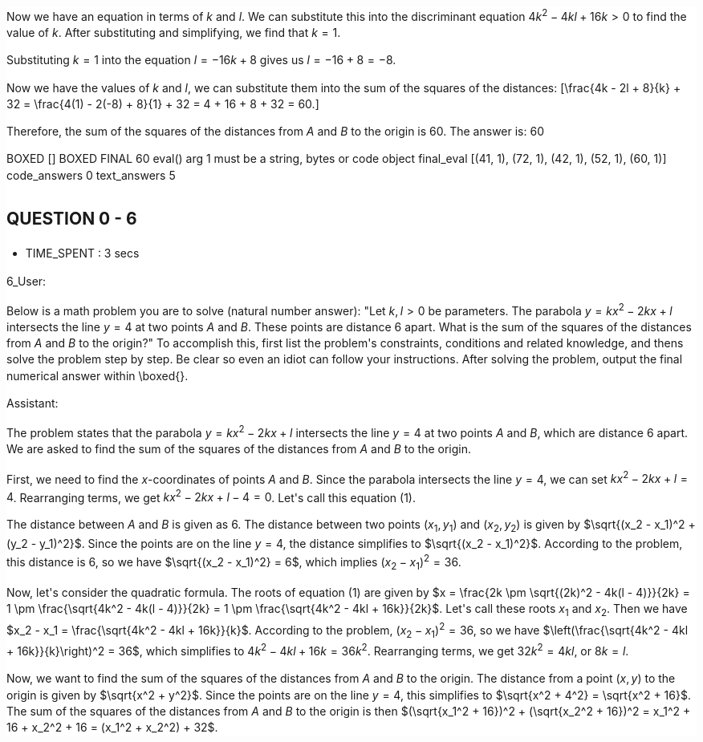 Now we have an equation in terms of $k$ and $l$. We can substitute this into the discriminant equation $4k^2 - 4kl + 16k > 0$ to find the value of $k$. After substituting and simplifying, we find that $k = 1$.

Substituting $k = 1$ into the equation $l = -16k + 8$ gives us $l = -16 + 8 = -8$.

Now we have the values of $k$ and $l$, we can substitute them into the sum of the squares of the distances:
\[\frac{4k - 2l + 8}{k} + 32 = \frac{4(1) - 2(-8) + 8}{1} + 32 = 4 + 16 + 8 + 32 = 60.\]

Therefore, the sum of the squares of the distances from $A$ and $B$ to the origin is 60. The answer is: $60$

BOXED []
BOXED FINAL 60
eval() arg 1 must be a string, bytes or code object final_eval
[(41, 1), (72, 1), (42, 1), (52, 1), (60, 1)]
code_answers 0 text_answers 5



## QUESTION 0 - 6 
- TIME_SPENT : 3 secs

6_User:

Below is a math problem you are to solve (natural number answer):
"Let $k, l > 0$ be parameters. The parabola $y = kx^2 - 2kx + l$ intersects the line $y = 4$ at two points $A$ and $B$. These points are distance 6 apart. What is the sum of the squares of the distances from $A$ and $B$ to the origin?"
To accomplish this, first list the problem's constraints, conditions and related knowledge, and thens solve the problem step by step. Be clear so even an idiot can follow your instructions. After solving the problem, output the final numerical answer within \boxed{}.

Assistant:

 The problem states that the parabola $y = kx^2 - 2kx + l$ intersects the line $y = 4$ at two points $A$ and $B$, which are distance 6 apart. We are asked to find the sum of the squares of the distances from $A$ and $B$ to the origin.

First, we need to find the $x$-coordinates of points $A$ and $B$. Since the parabola intersects the line $y = 4$, we can set $kx^2 - 2kx + l = 4$. Rearranging terms, we get $kx^2 - 2kx + l - 4 = 0$. Let's call this equation (1).

The distance between $A$ and $B$ is given as 6. The distance between two points $(x_1, y_1)$ and $(x_2, y_2)$ is given by $\sqrt{(x_2 - x_1)^2 + (y_2 - y_1)^2}$. Since the points are on the line $y = 4$, the distance simplifies to $\sqrt{(x_2 - x_1)^2}$. According to the problem, this distance is 6, so we have $\sqrt{(x_2 - x_1)^2} = 6$, which implies $(x_2 - x_1)^2 = 36$.

Now, let's consider the quadratic formula. The roots of equation (1) are given by $x = \frac{2k \pm \sqrt{(2k)^2 - 4k(l - 4)}}{2k} = 1 \pm \frac{\sqrt{4k^2 - 4k(l - 4)}}{2k} = 1 \pm \frac{\sqrt{4k^2 - 4kl + 16k}}{2k}$. Let's call these roots $x_1$ and $x_2$. Then we have $x_2 - x_1 = \frac{\sqrt{4k^2 - 4kl + 16k}}{k}$. According to the problem, $(x_2 - x_1)^2 = 36$, so we have $\left(\frac{\sqrt{4k^2 - 4kl + 16k}}{k}\right)^2 = 36$, which simplifies to $4k^2 - 4kl + 16k = 36k^2$. Rearranging terms, we get $32k^2 = 4kl$, or $8k = l$.

Now, we want to find the sum of the squares of the distances from $A$ and $B$ to the origin. The distance from a point $(x, y)$ to the origin is given by $\sqrt{x^2 + y^2}$. Since the points are on the line $y = 4$, this simplifies to $\sqrt{x^2 + 4^2} = \sqrt{x^2 + 16}$. The sum of the squares of the distances from $A$ and $B$ to the origin is then $(\sqrt{x_1^2 + 16})^2 + (\sqrt{x_2^2 + 16})^2 = x_1^2 + 16 + x_2^2 + 16 = (x_1^2 + x_2^2) + 32$.
